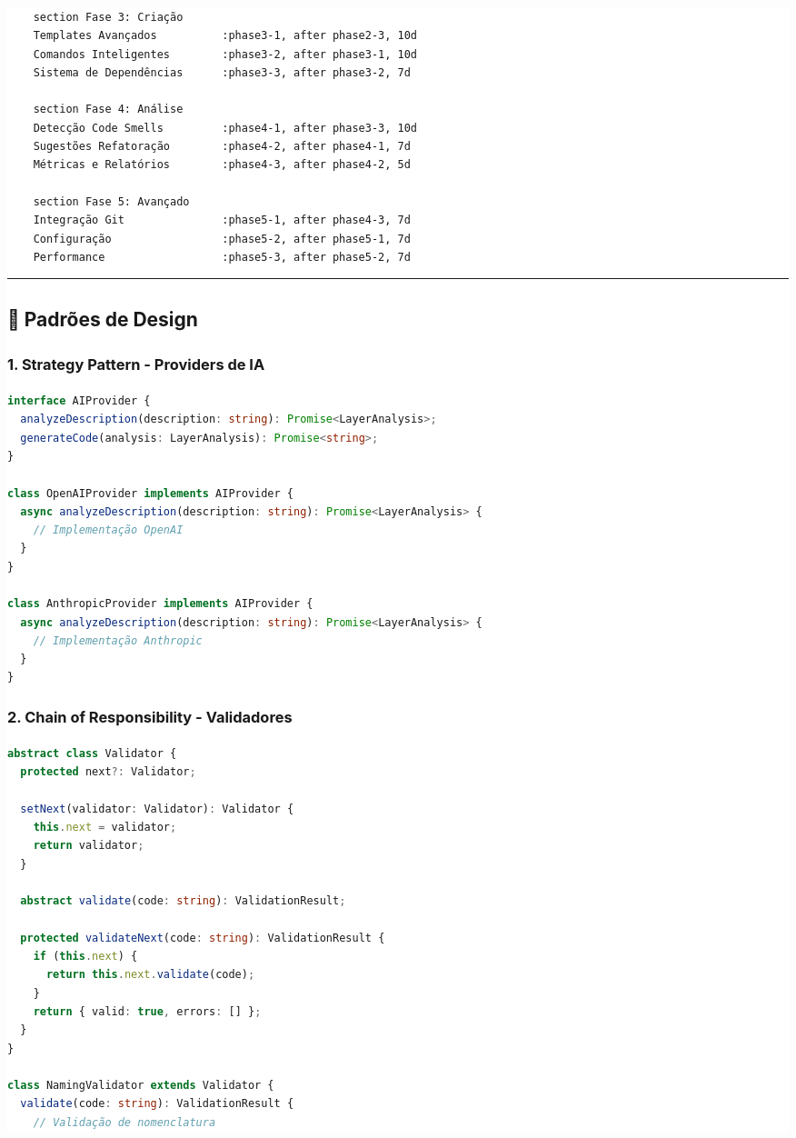 ```mermaid
    section Fase 3: Criação
    Templates Avançados          :phase3-1, after phase2-3, 10d
    Comandos Inteligentes        :phase3-2, after phase3-1, 10d
    Sistema de Dependências      :phase3-3, after phase3-2, 7d
    
    section Fase 4: Análise
    Detecção Code Smells         :phase4-1, after phase3-3, 10d
    Sugestões Refatoração        :phase4-2, after phase4-1, 7d
    Métricas e Relatórios        :phase4-3, after phase4-2, 5d
    
    section Fase 5: Avançado
    Integração Git               :phase5-1, after phase4-3, 7d
    Configuração                 :phase5-2, after phase5-1, 7d
    Performance                  :phase5-3, after phase5-2, 7d
```

---

## 🔧 Padrões de Design

### 1. **Strategy Pattern** - Providers de IA
```typescript
interface AIProvider {
  analyzeDescription(description: string): Promise<LayerAnalysis>;
  generateCode(analysis: LayerAnalysis): Promise<string>;
}

class OpenAIProvider implements AIProvider {
  async analyzeDescription(description: string): Promise<LayerAnalysis> {
    // Implementação OpenAI
  }
}

class AnthropicProvider implements AIProvider {
  async analyzeDescription(description: string): Promise<LayerAnalysis> {
    // Implementação Anthropic
  }
}
```

### 2. **Chain of Responsibility** - Validadores
```typescript
abstract class Validator {
  protected next?: Validator;
  
  setNext(validator: Validator): Validator {
    this.next = validator;
    return validator;
  }
  
  abstract validate(code: string): ValidationResult;
  
  protected validateNext(code: string): ValidationResult {
    if (this.next) {
      return this.next.validate(code);
    }
    return { valid: true, errors: [] };
  }
}

class NamingValidator extends Validator {
  validate(code: string): ValidationResult {
    // Validação de nomenclatura
```